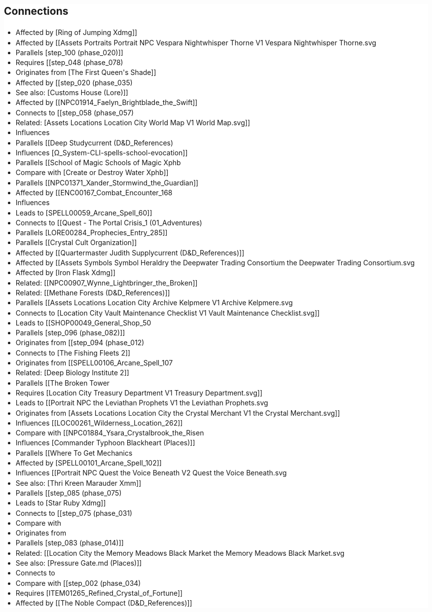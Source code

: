 ## Connections

- Affected by [Ring of Jumping Xdmg]]
- Affected by [[Assets Portraits Portrait NPC Vespara Nightwhisper Thorne V1 Vespara Nightwhisper Thorne.svg
- Parallels [step_100 (phase_020)]]
- Requires [[step_048 (phase_078)
- Originates from [The First Queen's Shade]]
- Affected by [[step_020 (phase_035)
- See also: [Customs House (Lore)]]
- Affected by [[NPC01914_Faelyn_Brightblade_the_Swift]]
- Connects to [[step_058 (phase_057)
- Related: [Assets Locations Location City World Map V1 World Map.svg]]
- Influences
- Parallels [[Deep Studycurrent (D&D_References)
- Influences [Ω_System-CLI-spells-school-evocation]]
- Parallels [[School of Magic Schools of Magic Xphb
- Compare with [Create or Destroy Water Xphb]]
- Parallels [[NPC01371_Xander_Stormwind_the_Guardian]]
- Affected by [[ENC00167_Combat_Encounter_168
- Influences
- Leads to [SPELL00059_Arcane_Spell_60]]
- Connects to [[Quest - The Portal Crisis_1 (01_Adventures)
- Parallels [LORE00284_Prophecies_Entry_285]]
- Parallels [[Crystal Cult Organization]]
- Affected by [[Quartermaster Judith Supplycurrent (D&D_References)]]
- Affected by [[Assets Symbols Symbol Heraldry the Deepwater Trading Consortium the Deepwater Trading Consortium.svg
- Affected by [Iron Flask Xdmg]]
- Related: [[NPC00907_Wynne_Lightbringer_the_Broken]]
- Related: [[Methane Forests (D&D_References)]]
- Parallels [[Assets Locations Location City Archive Kelpmere V1 Archive Kelpmere.svg
- Connects to [Location City Vault Maintenance Checklist V1 Vault Maintenance Checklist.svg]]
- Leads to [[SHOP00049_General_Shop_50
- Parallels [step_096 (phase_082)]]
- Originates from [[step_094 (phase_012)
- Connects to [The Fishing Fleets 2]]
- Originates from [[SPELL00106_Arcane_Spell_107
- Related: [Deep Biology Institute 2]]
- Parallels [[The Broken Tower
- Requires [Location City Treasury Department V1 Treasury Department.svg]]
- Leads to [[Portrait NPC the Leviathan Prophets V1 the Leviathan Prophets.svg
- Originates from [Assets Locations Location City the Crystal Merchant V1 the Crystal Merchant.svg]]
- Influences [[LOC00261_Wilderness_Location_262]]
- Compare with [[NPC01884_Ysara_Crystalbrook_the_Risen
- Influences [Commander Typhoon Blackheart (Places)]]
- Parallels [[Where To Get Mechanics
- Affected by [SPELL00101_Arcane_Spell_102]]
- Influences [[Portrait NPC Quest the Voice Beneath V2 Quest the Voice Beneath.svg
- See also: [Thri Kreen Marauder Xmm]]
- Parallels [[step_085 (phase_075)
- Leads to [Star Ruby Xdmg]]
- Connects to [[step_075 (phase_031)
- Compare with
- Originates from
- Parallels [step_083 (phase_014)]]
- Related: [[Location City the Memory Meadows Black Market the Memory Meadows Black Market.svg
- See also: [Pressure Gate.md (Places)]]
- Connects to
- Compare with [[step_002 (phase_034)
- Requires [ITEM01265_Refined_Crystal_of_Fortune]]
- Affected by [[The Noble Compact (D&D_References)]]